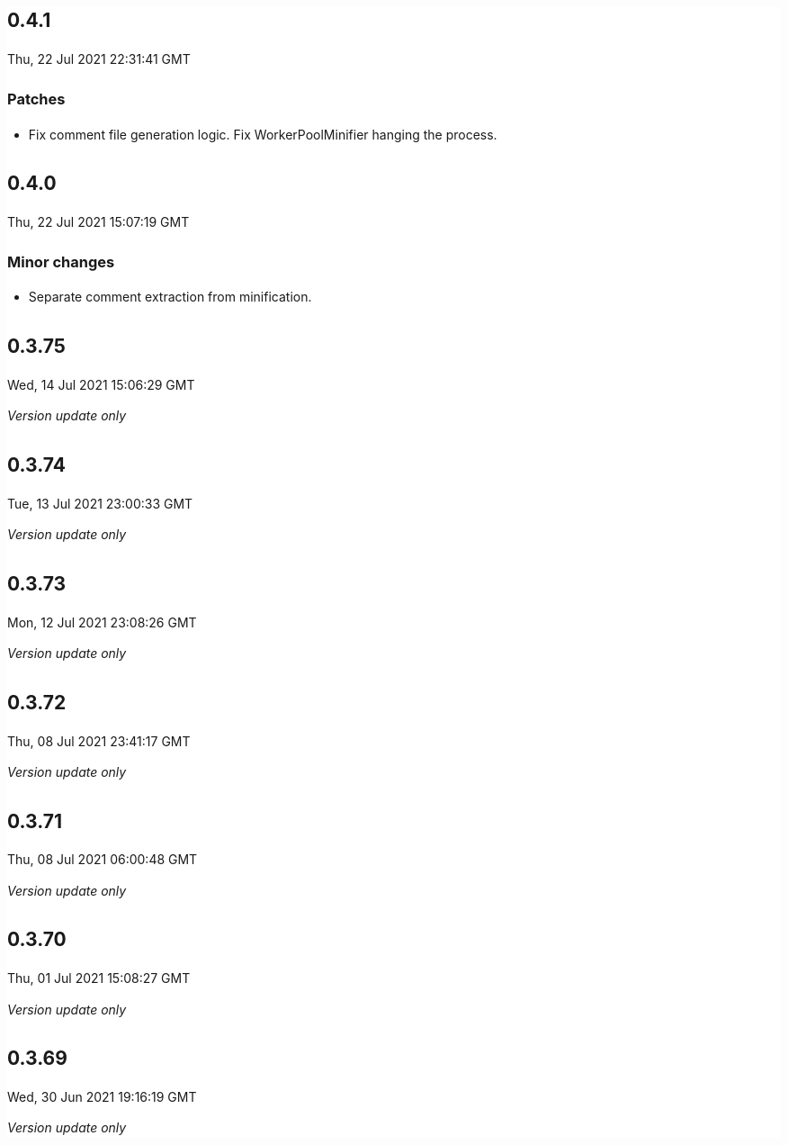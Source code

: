 ## 0.4.1
Thu, 22 Jul 2021 22:31:41 GMT

### Patches

- Fix comment file generation logic. Fix WorkerPoolMinifier hanging the process.

## 0.4.0
Thu, 22 Jul 2021 15:07:19 GMT

### Minor changes

- Separate comment extraction from minification.

## 0.3.75
Wed, 14 Jul 2021 15:06:29 GMT

_Version update only_

## 0.3.74
Tue, 13 Jul 2021 23:00:33 GMT

_Version update only_

## 0.3.73
Mon, 12 Jul 2021 23:08:26 GMT

_Version update only_

## 0.3.72
Thu, 08 Jul 2021 23:41:17 GMT

_Version update only_

## 0.3.71
Thu, 08 Jul 2021 06:00:48 GMT

_Version update only_

## 0.3.70
Thu, 01 Jul 2021 15:08:27 GMT

_Version update only_

## 0.3.69
Wed, 30 Jun 2021 19:16:19 GMT

_Version update only_
